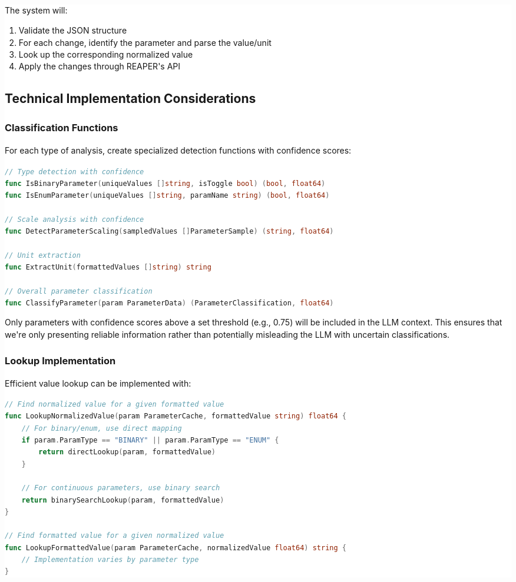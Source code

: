 The system will:

1. Validate the JSON structure
2. For each change, identify the parameter and parse the value/unit
3. Look up the corresponding normalized value
4. Apply the changes through REAPER's API

## Technical Implementation Considerations

### Classification Functions

For each type of analysis, create specialized detection functions with confidence scores:

```go
// Type detection with confidence
func IsBinaryParameter(uniqueValues []string, isToggle bool) (bool, float64)
func IsEnumParameter(uniqueValues []string, paramName string) (bool, float64)

// Scale analysis with confidence
func DetectParameterScaling(sampledValues []ParameterSample) (string, float64)

// Unit extraction
func ExtractUnit(formattedValues []string) string

// Overall parameter classification
func ClassifyParameter(param ParameterData) (ParameterClassification, float64)
```

Only parameters with confidence scores above a set threshold (e.g., 0.75) will be included in the LLM context. This ensures that we're only presenting reliable information rather than potentially misleading the LLM with uncertain classifications.

### Lookup Implementation

Efficient value lookup can be implemented with:

```go
// Find normalized value for a given formatted value
func LookupNormalizedValue(param ParameterCache, formattedValue string) float64 {
    // For binary/enum, use direct mapping
    if param.ParamType == "BINARY" || param.ParamType == "ENUM" {
        return directLookup(param, formattedValue)
    }
    
    // For continuous parameters, use binary search
    return binarySearchLookup(param, formattedValue)
}

// Find formatted value for a given normalized value
func LookupFormattedValue(param ParameterCache, normalizedValue float64) string {
    // Implementation varies by parameter type
}
```
